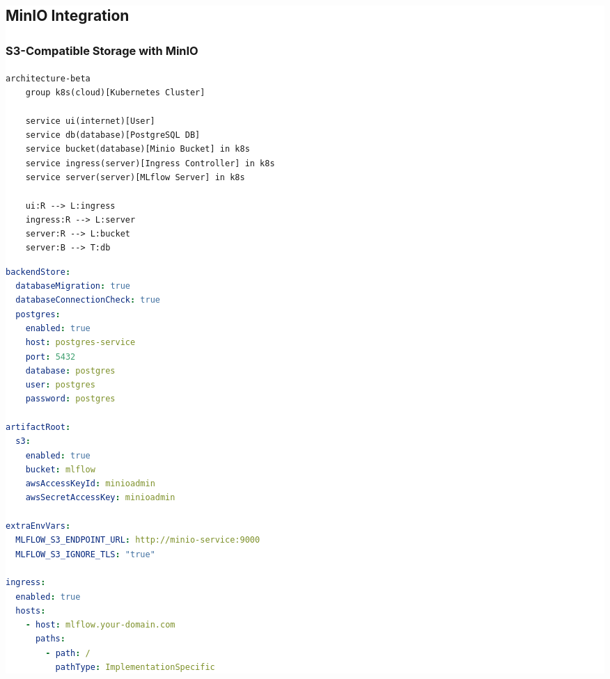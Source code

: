 ## MinIO Integration

### S3-Compatible Storage with MinIO

```mermaid
architecture-beta
    group k8s(cloud)[Kubernetes Cluster]

    service ui(internet)[User]
    service db(database)[PostgreSQL DB]
    service bucket(database)[Minio Bucket] in k8s
    service ingress(server)[Ingress Controller] in k8s
    service server(server)[MLflow Server] in k8s

    ui:R --> L:ingress
    ingress:R --> L:server
    server:R --> L:bucket
    server:B --> T:db
```

```yaml
backendStore:
  databaseMigration: true
  databaseConnectionCheck: true
  postgres:
    enabled: true
    host: postgres-service
    port: 5432
    database: postgres
    user: postgres
    password: postgres

artifactRoot:
  s3:
    enabled: true
    bucket: mlflow
    awsAccessKeyId: minioadmin
    awsSecretAccessKey: minioadmin

extraEnvVars:
  MLFLOW_S3_ENDPOINT_URL: http://minio-service:9000
  MLFLOW_S3_IGNORE_TLS: "true"

ingress:
  enabled: true
  hosts:
    - host: mlflow.your-domain.com
      paths:
        - path: /
          pathType: ImplementationSpecific
```

